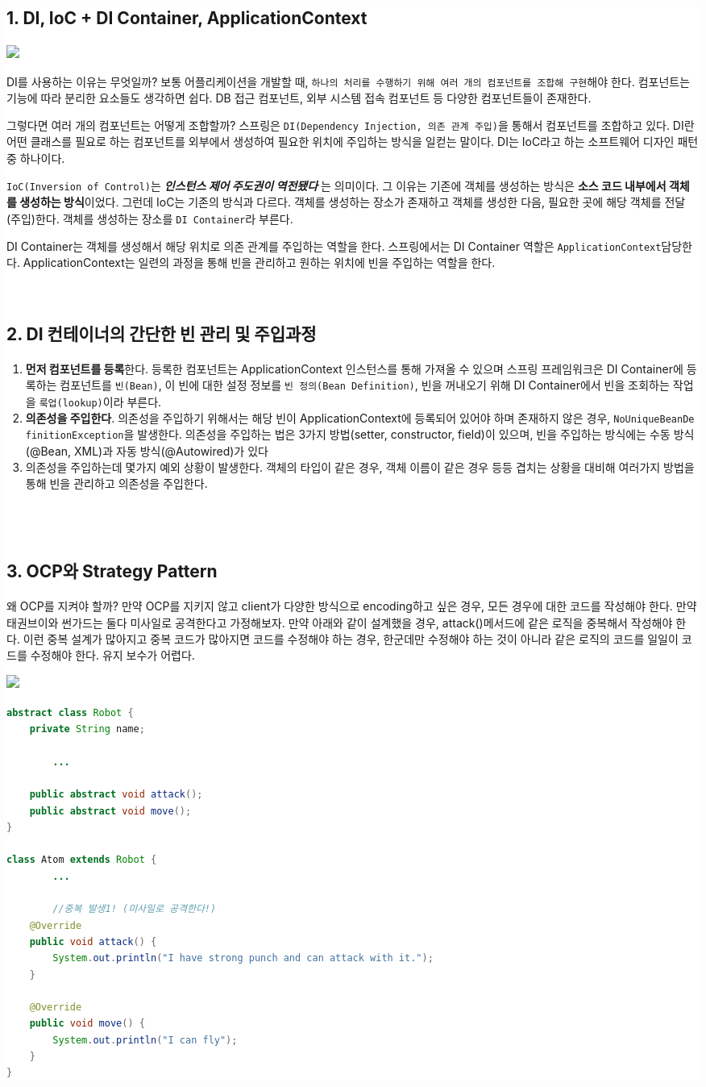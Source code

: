 ## 1. DI, IoC + DI Container, ApplicationContext

![](https://s3.us-west-2.amazonaws.com/secure.notion-static.com/e3ba5e8b-4aa8-45ee-ac24-6c7a9cbe1e33/Untitled.png?X-Amz-Algorithm=AWS4-HMAC-SHA256&X-Amz-Credential=AKIAT73L2G45O3KS52Y5%2F20210726%2Fus-west-2%2Fs3%2Faws4_request&X-Amz-Date=20210726T150622Z&X-Amz-Expires=86400&X-Amz-Signature=170e309d0528b4ed40c2ffa82fb290e454ce010ddf249af804d7ec2c16f741ae&X-Amz-SignedHeaders=host&response-content-disposition=filename%20%3D%22Untitled.png%22)

DI를 사용하는 이유는 무엇일까? 보통 어플리케이션을 개발할 때, `하나의 처리를 수행하기 위해 여러 개의 컴포넌트를 조합해 구현`해야 한다. 컴포넌트는 기능에 따라 분리한 요소들도 생각하면 쉽다. DB 접근 컴포넌트, 외부 시스템 접속 컴포넌트 등 다양한 컴포넌트들이 존재한다.

그렇다면 여러 개의 컴포넌트는 어떻게 조합할까? 스프링은 `DI(Dependency Injection, 의존 관계 주입)`을 통해서 컴포넌트를 조합하고 있다. DI란 어떤 클래스를 필요로 하는 컴포넌트를 외부에서 생성하여 필요한 위치에 주입하는 방식을 일컫는 말이다. DI는 IoC라고 하는 소프트웨어 디자인 패턴 중 하나이다.

`IoC(Inversion of Control)`는 ***인스턴스 제어 주도권이 역전됐다*** 는 의미이다. 그 이유는 기존에 객체를 생성하는 방식은 **소스 코드 내부에서 객체를 생성하는 방식**이었다. 그런데 IoC는 기존의 방식과 다르다. 객체를 생성하는 장소가 존재하고 객체를 생성한 다음, 필요한 곳에 해당 객체를 전달(주입)한다.  객체를 생성하는 장소를  `DI Container`라 부른다.

DI Container는 객체를 생성해서 해당 위치로 의존 관계를 주입하는 역할을 한다. 스프링에서는 DI Container 역할은 `ApplicationContext`담당한다. ApplicationContext는 일련의 과정을 통해 빈을 관리하고 원하는 위치에 빈을 주입하는 역할을 한다.

<br>

## 2. **DI 컨테이너의 간단한 빈 관리 및 주입과정**

1. **먼저 컴포넌트를 등록**한다. 등록한 컴포넌트는 ApplicationContext 인스턴스를 통해 가져올 수 있으며 스프링 프레임워크은 DI Container에 등록하는 컴포넌트를 `빈(Bean)`, 이 빈에 대한 설정 정보를 `빈 정의(Bean Definition)`, 빈을 꺼내오기 위해 DI Container에서 빈을 조회하는 작업을 `룩업(lookup)`이라 부른다.
2. **의존성을 주입한다**. 의존성을 주입하기 위해서는 해당 빈이 ApplicationContext에 등록되어 있어야 하며 존재하지 않은 경우, `NoUniqueBeanDefinitionException`을 발생한다. 의존성을 주입하는 법은 3가지 방법(setter, constructor, field)이 있으며, 빈을 주입하는 방식에는 수동 방식(@Bean, XML)과 자동 방식(@Autowired)가 있다
3. 의존성을 주입하는데 몇가지 예외 상황이 발생한다. 객체의 타입이 같은 경우, 객체 이름이 같은 경우 등등 겹치는 상황을 대비해 여러가지 방법을 통해 빈을 관리하고 의존성을 주입한다.

<br><br>

## 3. OCP와 Strategy Pattern

왜 OCP를 지켜야 할까? 만약 OCP를 지키지 않고 client가 다양한 방식으로 encoding하고 싶은 경우, 모든 경우에 대한 코드를 작성해야 한다. 만약 태권브이와 썬가드는 둘다 미사일로 공격한다고 가정해보자. 만약 아래와 같이 설계했을 경우, attack()메서드에 같은 로직을 중복해서 작성해야 한다. 이런 중복 설계가 많아지고 중복 코드가 많아지면 코드를 수정해야 하는 경우, 한군데만 수정해야 하는 것이 아니라 같은 로직의 코드를 일일이 코드를 수정해야 한다. 유지 보수가 어렵다.

<img src="https://s3.us-west-2.amazonaws.com/secure.notion-static.com/a665391f-c28e-460e-aa6e-9af4eedc45b0/Untitled.png?X-Amz-Algorithm=AWS4-HMAC-SHA256&X-Amz-Credential=AKIAT73L2G45O3KS52Y5%2F20210727%2Fus-west-2%2Fs3%2Faws4_request&X-Amz-Date=20210727T081955Z&X-Amz-Expires=86400&X-Amz-Signature=9163d019e166a6638ee40ad2e030108c19074b427b3d73ac57c6ce3416c20023&X-Amz-SignedHeaders=host&response-content-disposition=filename%20%3D%22Untitled.png%22" width="60%">



```java
abstract class Robot {
    private String name;

		...

    public abstract void attack();
    public abstract void move();
}

class Atom extends Robot {
		...

		//중복 발생1! (미사일로 공격한다!)
    @Override
    public void attack() {
        System.out.println("I have strong punch and can attack with it.");
    }

    @Override
    public void move() {
        System.out.println("I can fly");
    }
}
```